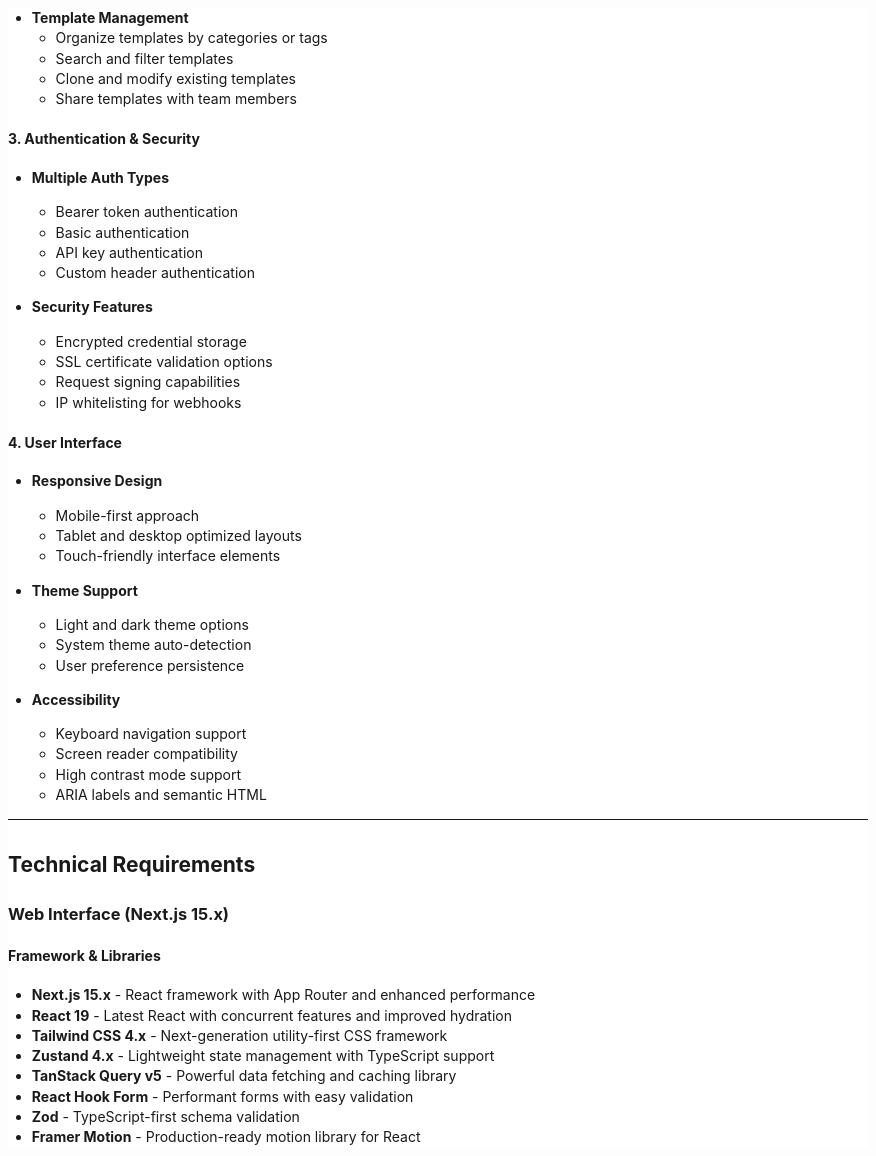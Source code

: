- **Template Management**
  - Organize templates by categories or tags
  - Search and filter templates
  - Clone and modify existing templates
  - Share templates with team members

#### 3. Authentication & Security
- **Multiple Auth Types**
  - Bearer token authentication
  - Basic authentication
  - API key authentication
  - Custom header authentication

- **Security Features**
  - Encrypted credential storage
  - SSL certificate validation options
  - Request signing capabilities
  - IP whitelisting for webhooks

#### 4. User Interface
- **Responsive Design**
  - Mobile-first approach
  - Tablet and desktop optimized layouts
  - Touch-friendly interface elements

- **Theme Support**
  - Light and dark theme options
  - System theme auto-detection
  - User preference persistence

- **Accessibility**
  - Keyboard navigation support
  - Screen reader compatibility
  - High contrast mode support
  - ARIA labels and semantic HTML

---

## Technical Requirements

### Web Interface (Next.js 15.x)

#### Framework & Libraries
- **Next.js 15.x** - React framework with App Router and enhanced performance
- **React 19** - Latest React with concurrent features and improved hydration
- **Tailwind CSS 4.x** - Next-generation utility-first CSS framework
- **Zustand 4.x** - Lightweight state management with TypeScript support
- **TanStack Query v5** - Powerful data fetching and caching library
- **React Hook Form** - Performant forms with easy validation
- **Zod** - TypeScript-first schema validation
- **Framer Motion** - Production-ready motion library for React
